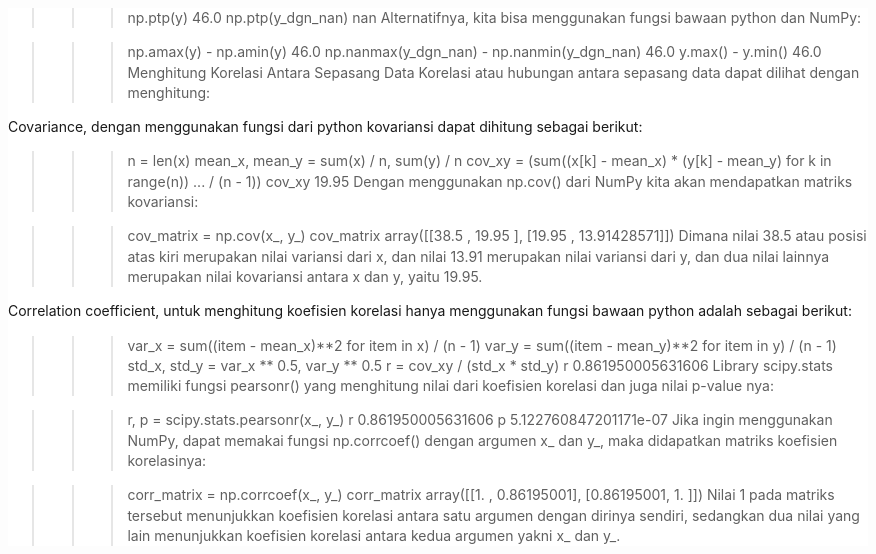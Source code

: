 >>> np.ptp(y)
46.0
>>> np.ptp(y_dgn_nan)
nan
Alternatifnya, kita bisa menggunakan fungsi bawaan python dan NumPy:

>>> np.amax(y) - np.amin(y)
46.0
>>> np.nanmax(y_dgn_nan) - np.nanmin(y_dgn_nan)
46.0
>>> y.max() - y.min()
46.0
Menghitung Korelasi Antara Sepasang Data
Korelasi atau hubungan antara sepasang data dapat dilihat dengan menghitung:

Covariance, dengan menggunakan fungsi dari python kovariansi dapat dihitung sebagai berikut:

>>> n = len(x)
>>> mean_x, mean_y = sum(x) / n, sum(y) / n
>>> cov_xy = (sum((x[k] - mean_x) * (y[k] - mean_y) for k in range(n))
...           / (n - 1))
>>> cov_xy
19.95
Dengan menggunakan np.cov() dari NumPy kita akan mendapatkan matriks kovariansi:

>>> cov_matrix = np.cov(x_, y_)
>>> cov_matrix
array([[38.5       , 19.95      ],
       [19.95      , 13.91428571]])
Dimana nilai 38.5 atau posisi atas kiri merupakan nilai variansi dari x, dan nilai 13.91 merupakan nilai variansi dari y, dan dua nilai lainnya merupakan nilai kovariansi antara x dan y, yaitu 19.95.

Correlation coefficient, untuk menghitung koefisien korelasi hanya menggunakan fungsi bawaan python adalah sebagai berikut:

>>> var_x = sum((item - mean_x)**2 for item in x) / (n - 1)
>>> var_y = sum((item - mean_y)**2 for item in y) / (n - 1)
>>> std_x, std_y = var_x ** 0.5, var_y ** 0.5
>>> r = cov_xy / (std_x * std_y)
>>> r
0.861950005631606
Library scipy.stats memiliki fungsi pearsonr() yang menghitung nilai dari koefisien korelasi dan juga nilai p-value nya:

>>> r, p = scipy.stats.pearsonr(x_, y_)
>>> r
0.861950005631606
>>> p
5.122760847201171e-07
Jika ingin menggunakan NumPy, dapat memakai fungsi np.corrcoef() dengan argumen x_ dan y_, maka didapatkan matriks koefisien korelasinya:

>>> corr_matrix = np.corrcoef(x_, y_)
>>> corr_matrix
array([[1.        , 0.86195001],
       [0.86195001, 1.        ]])
Nilai 1 pada matriks tersebut menunjukkan koefisien korelasi antara satu argumen dengan dirinya sendiri, sedangkan dua nilai yang lain menunjukkan koefisien korelasi antara kedua argumen yakni x_ dan y_.

